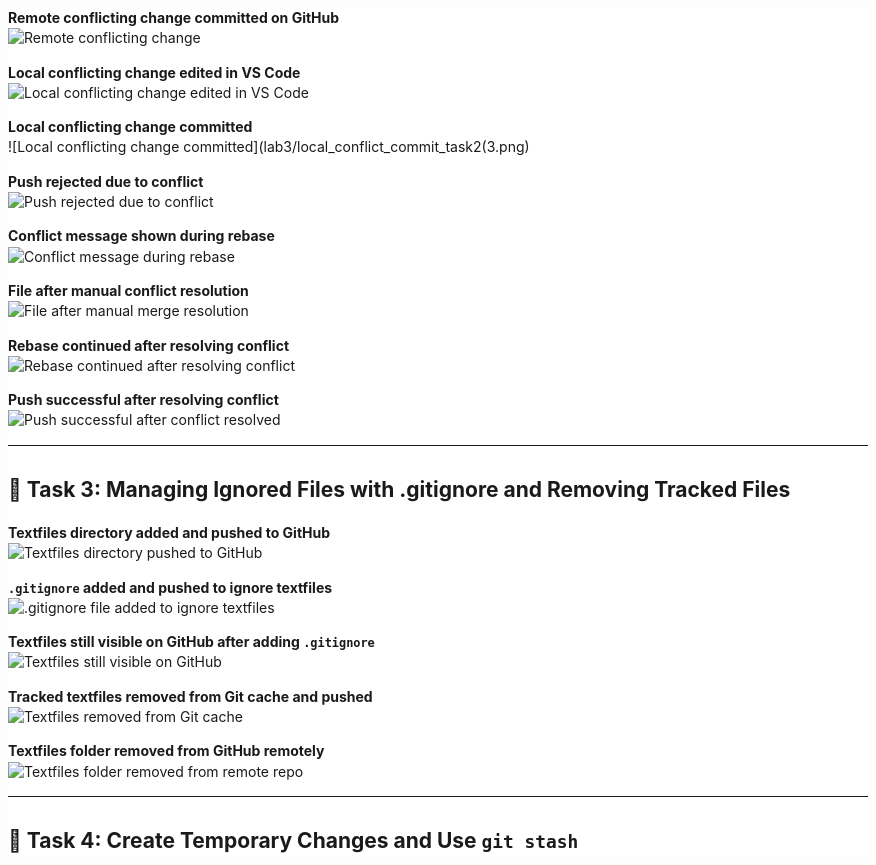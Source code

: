 **Remote conflicting change committed on GitHub**  
![Remote conflicting change](lab3/remote_conflict_edit_task2(1).png)

**Local conflicting change edited in VS Code**  
![Local conflicting change edited in VS Code](lab3/local_conflict_edit_task2(2).png)

**Local conflicting change committed**  
![Local conflicting change committed](lab3/local_conflict_commit_task2(3.png)

**Push rejected due to conflict**  
![Push rejected due to conflict](lab3/conflict_push_error_task2(4).png)

**Conflict message shown during rebase**  
![Conflict message during rebase](lab3/conflict_message_task2(5).png)

**File after manual conflict resolution**  
![File after manual merge resolution](lab3/resolved_readme_task2(6).png)

**Rebase continued after resolving conflict**  
![Rebase continued after resolving conflict](lab3/rebase_continue_task2(7).png)

**Push successful after resolving conflict**  
![Push successful after conflict resolved](lab3/push_after_resolve_task2(8).png)

---

## 📁 Task 3: Managing Ignored Files with .gitignore and Removing Tracked Files

**Textfiles directory added and pushed to GitHub**  
![Textfiles directory pushed to GitHub](lab3/push_textfiles_task3(1).png)

**`.gitignore` added and pushed to ignore textfiles**  
![.gitignore file added to ignore textfiles](lab3/gitignore_push_task3(2).png)

**Textfiles still visible on GitHub after adding `.gitignore`**  
![Textfiles still visible on GitHub](lab3/repo_still_has_textfiles_task3(3).png)

**Tracked textfiles removed from Git cache and pushed**  
![Textfiles removed from Git cache](lab3/rm_cached_push_task3(4).png)

**Textfiles folder removed from GitHub remotely**  
![Textfiles folder removed from remote repo](lab3/repo_textfiles_removed_task3(5).png)

---

## 🧰 Task 4: Create Temporary Changes and Use `git stash`
